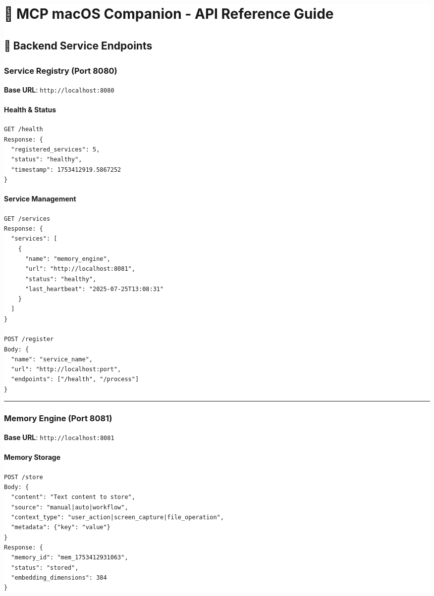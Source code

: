 # 🔧 MCP macOS Companion - API Reference Guide

## 📡 **Backend Service Endpoints**

### Service Registry (Port 8080)
**Base URL**: `http://localhost:8080`

#### Health & Status
```http
GET /health
Response: {
  "registered_services": 5,
  "status": "healthy", 
  "timestamp": 1753412919.5867252
}
```

#### Service Management
```http
GET /services
Response: {
  "services": [
    {
      "name": "memory_engine",
      "url": "http://localhost:8081",
      "status": "healthy",
      "last_heartbeat": "2025-07-25T13:08:31"
    }
  ]
}

POST /register
Body: {
  "name": "service_name",
  "url": "http://localhost:port",
  "endpoints": ["/health", "/process"]
}
```

---

### Memory Engine (Port 8081)  
**Base URL**: `http://localhost:8081`

#### Memory Storage
```http
POST /store
Body: {
  "content": "Text content to store",
  "source": "manual|auto|workflow", 
  "context_type": "user_action|screen_capture|file_operation",
  "metadata": {"key": "value"}
}
Response: {
  "memory_id": "mem_1753412931063",
  "status": "stored",
  "embedding_dimensions": 384
}
```
